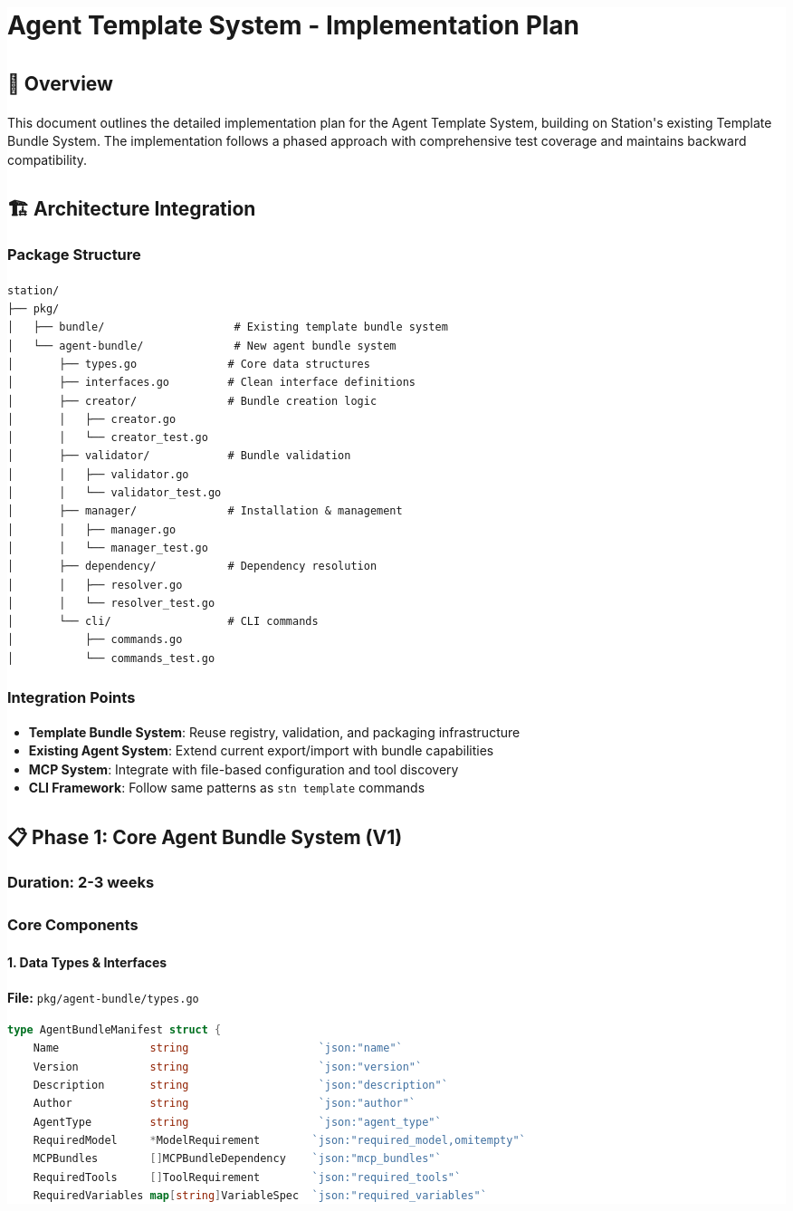 # Agent Template System - Implementation Plan

## 🎯 **Overview**

This document outlines the detailed implementation plan for the Agent Template System, building on Station's existing Template Bundle System. The implementation follows a phased approach with comprehensive test coverage and maintains backward compatibility.

## 🏗️ **Architecture Integration**

### **Package Structure**
```
station/
├── pkg/
│   ├── bundle/                    # Existing template bundle system
│   └── agent-bundle/              # New agent bundle system
│       ├── types.go              # Core data structures
│       ├── interfaces.go         # Clean interface definitions
│       ├── creator/              # Bundle creation logic
│       │   ├── creator.go
│       │   └── creator_test.go
│       ├── validator/            # Bundle validation
│       │   ├── validator.go
│       │   └── validator_test.go
│       ├── manager/              # Installation & management
│       │   ├── manager.go
│       │   └── manager_test.go
│       ├── dependency/           # Dependency resolution
│       │   ├── resolver.go
│       │   └── resolver_test.go
│       └── cli/                  # CLI commands
│           ├── commands.go
│           └── commands_test.go
```

### **Integration Points**
- **Template Bundle System**: Reuse registry, validation, and packaging infrastructure
- **Existing Agent System**: Extend current export/import with bundle capabilities  
- **MCP System**: Integrate with file-based configuration and tool discovery
- **CLI Framework**: Follow same patterns as `stn template` commands

## 📋 **Phase 1: Core Agent Bundle System (V1)**

### **Duration:** 2-3 weeks

### **Core Components**

#### **1. Data Types & Interfaces** 
**File:** `pkg/agent-bundle/types.go`
```go
type AgentBundleManifest struct {
    Name              string                    `json:"name"`
    Version           string                    `json:"version"`
    Description       string                    `json:"description"`
    Author            string                    `json:"author"`
    AgentType         string                    `json:"agent_type"`
    RequiredModel     *ModelRequirement        `json:"required_model,omitempty"`
    MCPBundles        []MCPBundleDependency    `json:"mcp_bundles"`
    RequiredTools     []ToolRequirement        `json:"required_tools"`
    RequiredVariables map[string]VariableSpec  `json:"required_variables"`
```
